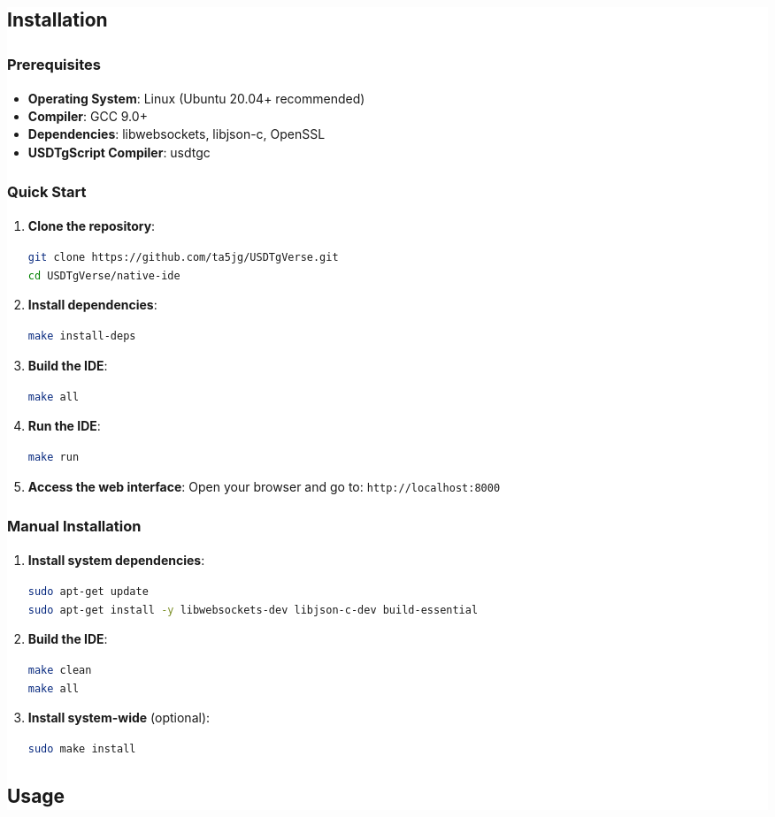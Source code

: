 ## Installation

### Prerequisites

- **Operating System**: Linux (Ubuntu 20.04+ recommended)
- **Compiler**: GCC 9.0+
- **Dependencies**: libwebsockets, libjson-c, OpenSSL
- **USDTgScript Compiler**: usdtgc

### Quick Start

1. **Clone the repository**:
   ```bash
   git clone https://github.com/ta5jg/USDTgVerse.git
   cd USDTgVerse/native-ide
   ```

2. **Install dependencies**:
   ```bash
   make install-deps
   ```

3. **Build the IDE**:
   ```bash
   make all
   ```

4. **Run the IDE**:
   ```bash
   make run
   ```

5. **Access the web interface**:
   Open your browser and go to: `http://localhost:8000`

### Manual Installation

1. **Install system dependencies**:
   ```bash
   sudo apt-get update
   sudo apt-get install -y libwebsockets-dev libjson-c-dev build-essential
   ```

2. **Build the IDE**:
   ```bash
   make clean
   make all
   ```

3. **Install system-wide** (optional):
   ```bash
   sudo make install
   ```

## Usage
